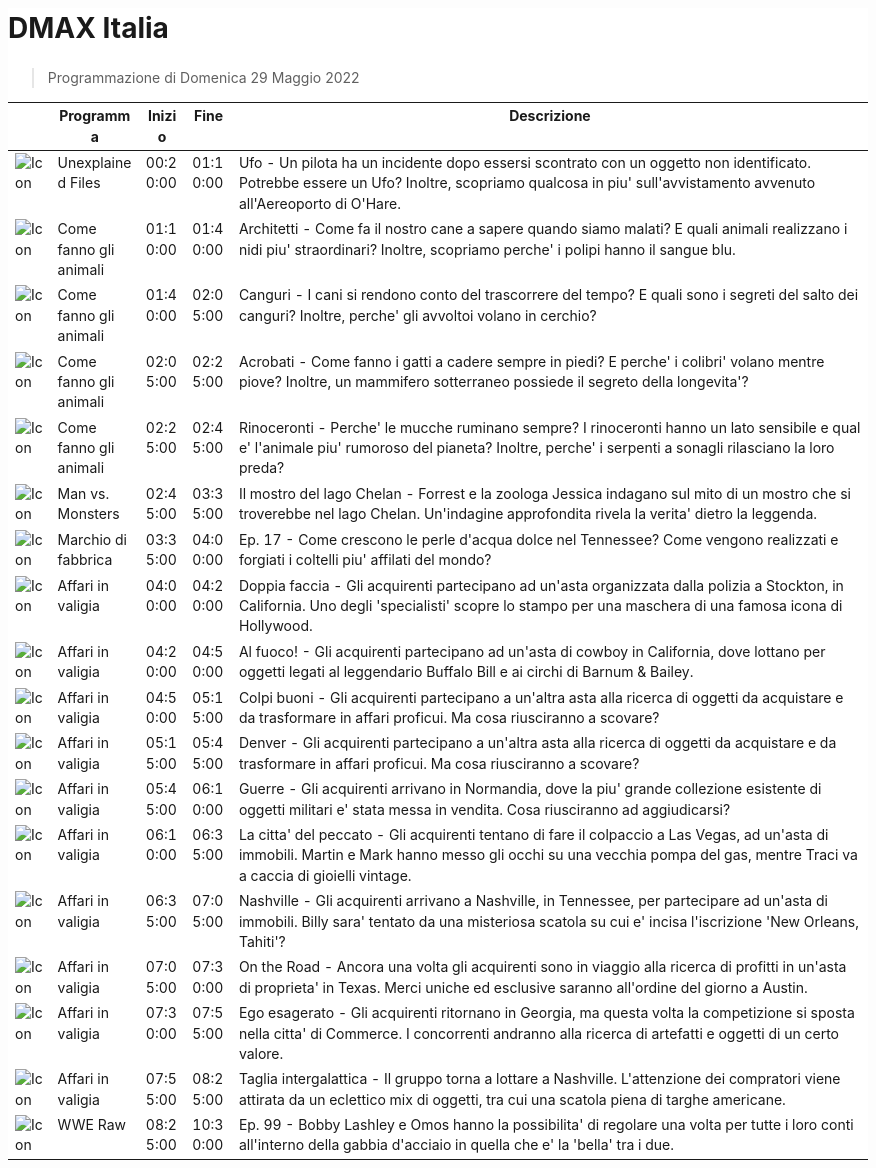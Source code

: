 # DMAX Italia
> Programmazione di Domenica 29 Maggio 2022

||Programma|Inizio|Fine|Descrizione|
|---|---|---|---|---|
|![Icon](https://guidatv.sky.it/uuid/e81957bb-b0af-4edf-9bb9-786839d8a2c7/cover?md5ChecksumParam=257c025150986d4184fe2d542dc68072)|Unexplained Files|00:20:00|01:10:00|Ufo - Un pilota ha un incidente dopo essersi scontrato con un oggetto non identificato. Potrebbe essere un Ufo? Inoltre, scopriamo qualcosa in piu&#039; sull&#039;avvistamento avvenuto all&#039;Aereoporto di O&#039;Hare.
|![Icon](https://guidatv.sky.it/uuid/08c6afc0-a1ca-463b-abcb-eeda58a2a4c2/cover?md5ChecksumParam=4f67b7cb6dc859a9d9c95a2f61eb87b0)|Come fanno gli animali|01:10:00|01:40:00|Architetti - Come fa il nostro cane a sapere quando siamo malati? E quali animali realizzano i nidi piu&#039; straordinari? Inoltre, scopriamo perche&#039; i polipi hanno il sangue blu.
|![Icon](https://guidatv.sky.it/uuid/e9bc47ac-337e-4862-9f5a-9c7ef6112f26/cover?md5ChecksumParam=4f67b7cb6dc859a9d9c95a2f61eb87b0)|Come fanno gli animali|01:40:00|02:05:00|Canguri - I cani si rendono conto del trascorrere del tempo? E quali sono i segreti del salto dei canguri? Inoltre, perche&#039; gli avvoltoi volano in cerchio?
|![Icon](https://guidatv.sky.it/uuid/16099590-90ed-4df5-aa8e-502a9815b4c3/cover?md5ChecksumParam=4f67b7cb6dc859a9d9c95a2f61eb87b0)|Come fanno gli animali|02:05:00|02:25:00|Acrobati - Come fanno i gatti a cadere sempre in piedi? E perche&#039; i colibri&#039; volano mentre piove? Inoltre, un mammifero sotterraneo possiede il segreto della longevita&#039;?
|![Icon](https://guidatv.sky.it/uuid/c0254bde-7a2b-49e5-bb2b-4b663d9c2ea0/cover?md5ChecksumParam=4f67b7cb6dc859a9d9c95a2f61eb87b0)|Come fanno gli animali|02:25:00|02:45:00|Rinoceronti - Perche&#039; le mucche ruminano sempre? I rinoceronti hanno un lato sensibile e qual e&#039; l&#039;animale piu&#039; rumoroso del pianeta? Inoltre, perche&#039; i serpenti a sonagli rilasciano la loro preda?
|![Icon](https://guidatv.sky.it/uuid/intrattenimento_cover_oiOcEGjG-.png)|Man vs. Monsters|02:45:00|03:35:00|Il mostro del lago Chelan - Forrest e la zoologa Jessica indagano sul mito di un mostro che si troverebbe nel lago Chelan. Un&#039;indagine approfondita rivela la verita&#039; dietro la leggenda.
|![Icon](https://guidatv.sky.it/uuid/80c65498-2c85-4272-8688-3a354623d5f7/cover?md5ChecksumParam=3338e22eadb736410b0c5b666d208d8d)|Marchio di fabbrica|03:35:00|04:00:00|Ep. 17 - Come crescono le perle d&#039;acqua dolce nel Tennessee? Come vengono realizzati e forgiati i coltelli piu&#039; affilati del mondo?
|![Icon](https://guidatv.sky.it/uuid/intrattenimento_cover_oiOcEGjG-.png)|Affari in valigia|04:00:00|04:20:00|Doppia faccia - Gli acquirenti partecipano ad un&#039;asta organizzata dalla polizia a Stockton, in California. Uno degli &#039;specialisti&#039; scopre lo stampo per una maschera di una famosa icona di Hollywood.
|![Icon](https://guidatv.sky.it/uuid/intrattenimento_cover_oiOcEGjG-.png)|Affari in valigia|04:20:00|04:50:00|Al fuoco! - Gli acquirenti partecipano ad un&#039;asta di cowboy in California, dove lottano per oggetti legati al leggendario Buffalo Bill e ai circhi di Barnum &amp; Bailey.
|![Icon](https://guidatv.sky.it/uuid/intrattenimento_cover_oiOcEGjG-.png)|Affari in valigia|04:50:00|05:15:00|Colpi buoni - Gli acquirenti partecipano a un&#039;altra asta alla ricerca di oggetti da acquistare e da trasformare in affari proficui. Ma cosa riusciranno a scovare?
|![Icon](https://guidatv.sky.it/uuid/intrattenimento_cover_oiOcEGjG-.png)|Affari in valigia|05:15:00|05:45:00|Denver - Gli acquirenti partecipano a un&#039;altra asta alla ricerca di oggetti da acquistare e da trasformare in affari proficui. Ma cosa riusciranno a scovare?
|![Icon](https://guidatv.sky.it/uuid/intrattenimento_cover_oiOcEGjG-.png)|Affari in valigia|05:45:00|06:10:00|Guerre - Gli acquirenti arrivano in Normandia, dove la piu&#039; grande collezione esistente di oggetti militari e&#039; stata messa in vendita. Cosa riusciranno ad aggiudicarsi?
|![Icon](https://guidatv.sky.it/uuid/intrattenimento_cover_oiOcEGjG-.png)|Affari in valigia|06:10:00|06:35:00|La citta&#039; del peccato - Gli acquirenti tentano di fare il colpaccio a Las Vegas, ad un&#039;asta di immobili. Martin e Mark hanno messo gli occhi su una vecchia pompa del gas, mentre Traci va a caccia di gioielli vintage.
|![Icon](https://guidatv.sky.it/uuid/intrattenimento_cover_oiOcEGjG-.png)|Affari in valigia|06:35:00|07:05:00|Nashville - Gli acquirenti arrivano a Nashville, in Tennessee, per partecipare ad un&#039;asta di immobili. Billy sara&#039; tentato da una misteriosa scatola su cui e&#039; incisa l&#039;iscrizione &#039;New Orleans, Tahiti&#039;?
|![Icon](https://guidatv.sky.it/uuid/intrattenimento_cover_oiOcEGjG-.png)|Affari in valigia|07:05:00|07:30:00|On the Road - Ancora una volta gli acquirenti sono in viaggio alla ricerca di profitti in un&#039;asta di proprieta&#039; in Texas. Merci uniche ed esclusive saranno all&#039;ordine del giorno a Austin.
|![Icon](https://guidatv.sky.it/uuid/intrattenimento_cover_oiOcEGjG-.png)|Affari in valigia|07:30:00|07:55:00|Ego esagerato - Gli acquirenti ritornano in Georgia, ma questa volta la competizione si sposta nella citta&#039; di Commerce. I concorrenti andranno alla ricerca di artefatti e oggetti di un certo valore.
|![Icon](https://guidatv.sky.it/uuid/intrattenimento_cover_oiOcEGjG-.png)|Affari in valigia|07:55:00|08:25:00|Taglia intergalattica - Il gruppo torna a lottare a Nashville. L&#039;attenzione dei compratori viene attirata da un eclettico mix di oggetti, tra cui una scatola piena di targhe americane.
|![Icon](https://guidatv.sky.it/uuid/intrattenimento_cover_oiOcEGjG-.png)|WWE Raw|08:25:00|10:30:00|Ep. 99 - Bobby Lashley e Omos hanno la possibilita&#039; di regolare una volta per tutte i loro conti all&#039;interno della gabbia d&#039;acciaio in quella che e&#039; la &#039;bella&#039; tra i due.